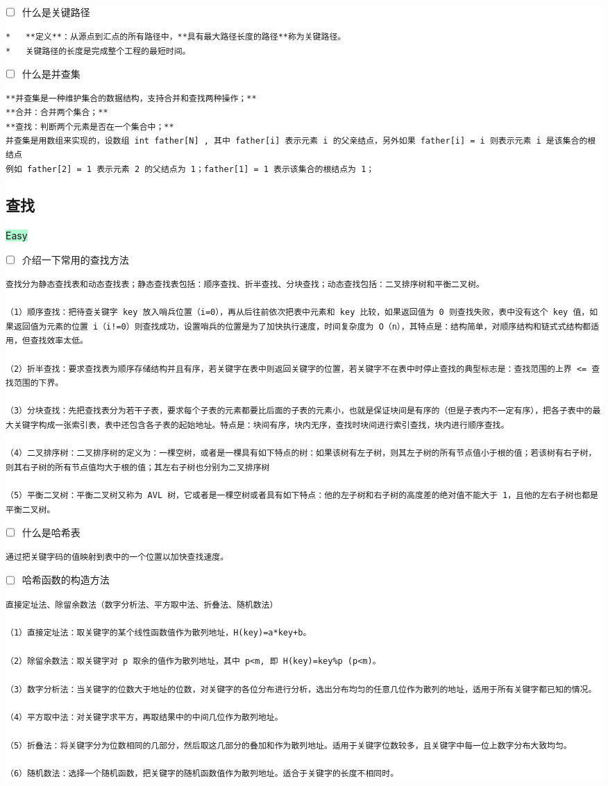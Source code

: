 - [ ] 什么是关键路径
```ad-note
*   **定义**：从源点到汇点的所有路径中，**具有最大路径长度的路径**称为关键路径。
*   关键路径的长度是完成整个工程的最短时间。
```


- [ ] 什么是并查集
```ad-note
**并查集是一种维护集合的数据结构，支持合并和查找两种操作；**  
**合并：合并两个集合；**  
**查找：判断两个元素是否在一个集合中；**  
并查集是用数组来实现的，设数组 int father[N] , 其中 father[i] 表示元素 i 的父亲结点，另外如果 father[i] = i 则表示元素 i 是该集合的根结点  
例如 father[2] = 1 表示元素 2 的父结点为 1；father[1] = 1 表示该集合的根结点为 1；
```

## 查找

<span style="background:#affad1">Easy</span>

- [ ] 介绍一下常用的查找方法
```ad-note
查找分为静态查找表和动态查找表；静态查找表包括：顺序查找、折半查找、分块查找；动态查找包括：二叉排序树和平衡二叉树。

（1）顺序查找：把待查关键字 key 放入哨兵位置（i=0），再从后往前依次把表中元素和 key 比较，如果返回值为 0 则查找失败，表中没有这个 key 值，如果返回值为元素的位置 i（i!=0）则查找成功，设置哨兵的位置是为了加快执行速度，时间复杂度为 O（n），其特点是：结构简单，对顺序结构和链式式结构都适用，但查找效率太低。

（2）折半查找：要求查找表为顺序存储结构并且有序，若关键字在表中则返回关键字的位置，若关键字不在表中时停止查找的典型标志是：查找范围的上界 <= 查找范围的下界。

（3）分块查找：先把查找表分为若干子表，要求每个子表的元素都要比后面的子表的元素小，也就是保证块间是有序的（但是子表内不一定有序），把各子表中的最大关键字构成一张索引表，表中还包含各子表的起始地址。特点是：块间有序，块内无序，查找时块间进行索引查找，块内进行顺序查找。

（4）二叉排序树：二叉排序树的定义为：一棵空树，或者是一棵具有如下特点的树：如果该树有左子树，则其左子树的所有节点值小于根的值；若该树有右子树，则其右子树的所有节点值均大于根的值；其左右子树也分别为二叉排序树

（5）平衡二叉树：平衡二叉树又称为 AVL 树，它或者是一棵空树或者具有如下特点：他的左子树和右子树的高度差的绝对值不能大于 1，且他的左右子树也都是平衡二叉树。
```


- [ ] 什么是哈希表
```ad-note
通过把关键字码的值映射到表中的一个位置以加快查找速度。
```

- [ ] 哈希函数的构造方法
```ad-note
直接定址法、除留余数法（数字分析法、平方取中法、折叠法、随机数法）

（1）直接定址法：取关键字的某个线性函数值作为散列地址，H(key)=a*key+b。

（2）除留余数法：取关键字对 p 取余的值作为散列地址，其中 p<m, 即 H(key)=key%p (p<m)。

（3）数字分析法：当关键字的位数大于地址的位数，对关键字的各位分布进行分析，选出分布均匀的任意几位作为散列的地址，适用于所有关键字都已知的情况。

（4）平方取中法：对关键字求平方，再取结果中的中间几位作为散列地址。

（5）折叠法：将关键字分为位数相同的几部分，然后取这几部分的叠加和作为散列地址。适用于关键字位数较多，且关键字中每一位上数字分布大致均匀。

（6）随机数法：选择一个随机函数，把关键字的随机函数值作为散列地址。适合于关键字的长度不相同时。

```
